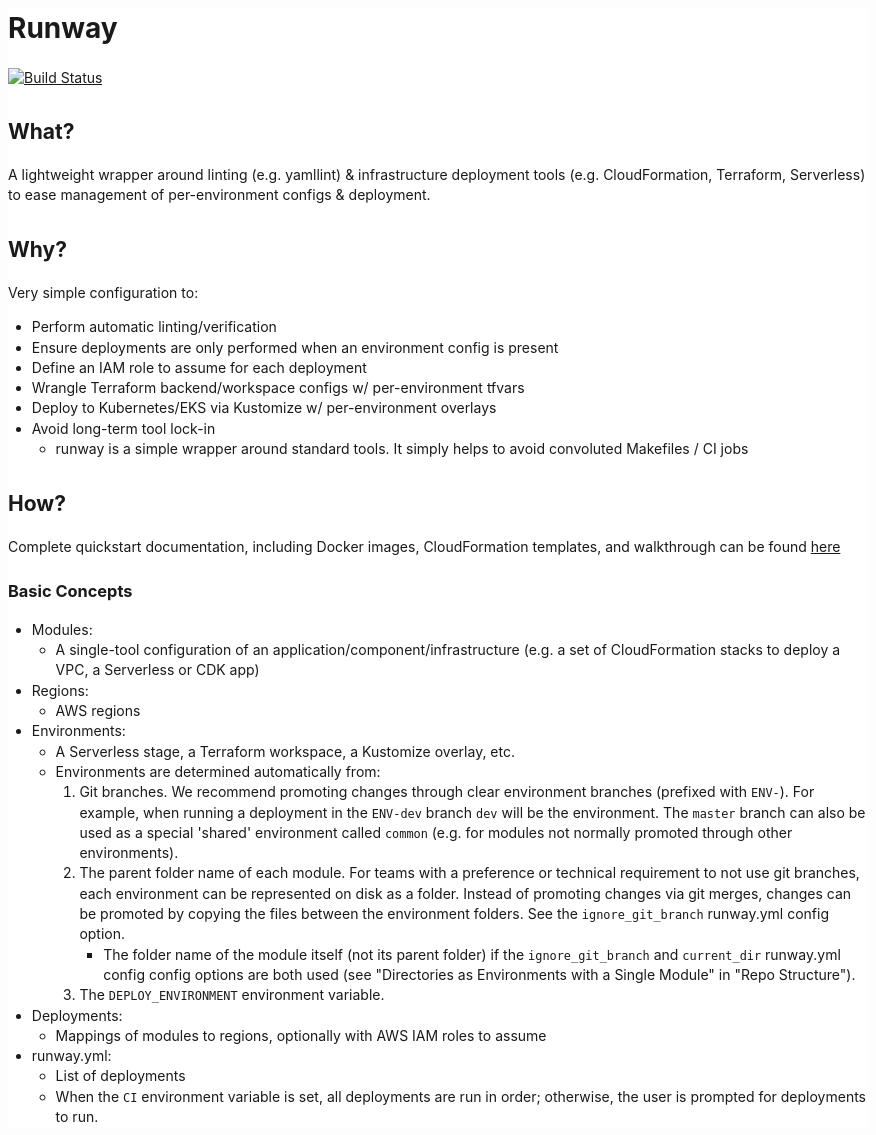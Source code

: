 # Runway
[![Build Status](https://travis-ci.org/onicagroup/runway.svg?branch=master)](https://travis-ci.org/onicagroup/runway)

## What?
A lightweight wrapper around linting (e.g. yamllint) & infrastructure deployment tools (e.g. CloudFormation, Terraform, Serverless) to ease management of per-environment configs & deployment.

## Why?
Very simple configuration to:

* Perform automatic linting/verification
* Ensure deployments are only performed when an environment config is present
* Define an IAM role to assume for each deployment
* Wrangle Terraform backend/workspace configs w/ per-environment tfvars
* Deploy to Kubernetes/EKS via Kustomize w/ per-environment overlays
* Avoid long-term tool lock-in
    * runway is a simple wrapper around standard tools. It simply helps to avoid convoluted Makefiles / CI jobs

## How?
Complete quickstart documentation, including Docker images, CloudFormation templates, and walkthrough can be found [here](https://github.com/onicagroup/runway/blob/master/quickstarts/README.md)

### Basic Concepts

* Modules:
    * A single-tool configuration of an application/component/infrastructure (e.g. a set of CloudFormation stacks to deploy a VPC, a Serverless or CDK app)
* Regions:
    * AWS regions
* Environments:
    * A Serverless stage, a Terraform workspace, a Kustomize overlay, etc.
    * Environments are determined automatically from:
        1. Git branches. We recommend promoting changes through clear environment branches (prefixed with `ENV-`). For example, when running a deployment in the `ENV-dev` branch `dev` will be the environment. The `master` branch can also be used as a special 'shared' environment called `common` (e.g. for modules not normally promoted through other environments).
        2. The parent folder name of each module. For teams with a preference or technical requirement to not use git branches, each environment can be represented on disk as a folder. Instead of promoting changes via git merges, changes can be promoted by copying the files between the environment folders. See the `ignore_git_branch` runway.yml config option.
            * The folder name of the module itself (not its parent folder) if the `ignore_git_branch` and `current_dir` runway.yml config config options are both used (see "Directories as Environments with a Single Module" in "Repo Structure").
        3. The `DEPLOY_ENVIRONMENT` environment variable.
* Deployments:
    * Mappings of modules to regions, optionally with AWS IAM roles to assume
* runway.yml:
    * List of deployments
    * When the `CI` environment variable is set, all deployments are run in order; otherwise, the user is prompted for deployments to run.
